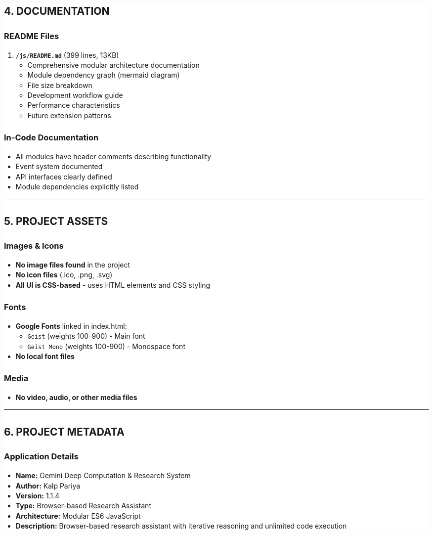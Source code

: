 
## 4. DOCUMENTATION

### README Files
1. **`/js/README.md`** (399 lines, 13KB)
   - Comprehensive modular architecture documentation
   - Module dependency graph (mermaid diagram)
   - File size breakdown
   - Development workflow guide
   - Performance characteristics
   - Future extension patterns

### In-Code Documentation
- All modules have header comments describing functionality
- Event system documented
- API interfaces clearly defined
- Module dependencies explicitly listed

---

## 5. PROJECT ASSETS

### Images & Icons
- **No image files found** in the project
- **No icon files** (.ico, .png, .svg)
- **All UI is CSS-based** - uses HTML elements and CSS styling

### Fonts
- **Google Fonts** linked in index.html:
  - `Geist` (weights 100-900) - Main font
  - `Geist Mono` (weights 100-900) - Monospace font
- **No local font files**

### Media
- **No video, audio, or other media files**

---

## 6. PROJECT METADATA

### Application Details
- **Name:** Gemini Deep Computation & Research System
- **Author:** Kalp Pariya
- **Version:** 1.1.4
- **Type:** Browser-based Research Assistant
- **Architecture:** Modular ES6 JavaScript
- **Description:** Browser-based research assistant with iterative reasoning and unlimited code execution
